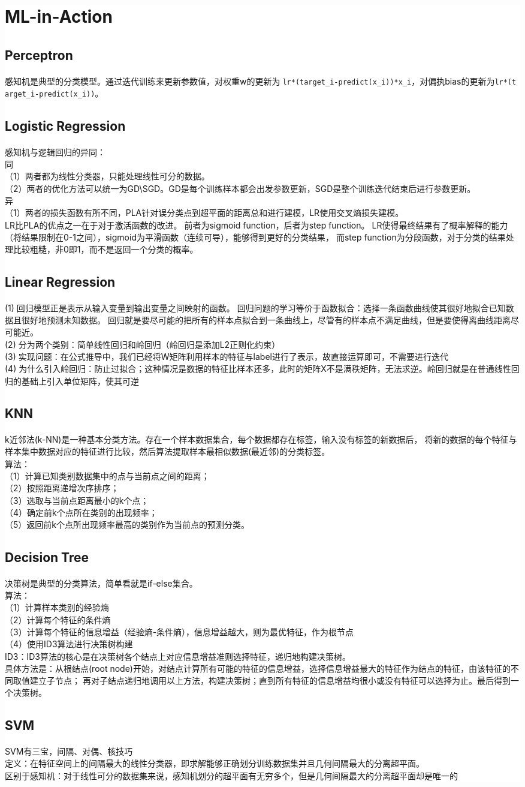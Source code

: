 # ML-in-Action
## Perceptron
感知机是典型的分类模型。通过迭代训练来更新参数值，对权重w的更新为 ```lr*(target_i-predict(x_i))*x_i```，对偏执bias的更新为```lr*(target_i-predict(x_i))```。
## Logistic Regression
感知机与逻辑回归的异同：  
同  
（1）两者都为线性分类器，只能处理线性可分的数据。  
（2）两者的优化方法可以统一为GD\SGD。GD是每个训练样本都会出发参数更新，SGD是整个训练迭代结束后进行参数更新。  
异  
（1）两者的损失函数有所不同，PLA针对误分类点到超平面的距离总和进行建模，LR使用交叉熵损失建模。  
LR比PLA的优点之一在于对于激活函数的改进。
前者为sigmoid function，后者为step function。
LR使得最终结果有了概率解释的能力（将结果限制在0-1之间），sigmoid为平滑函数（连续可导），能够得到更好的分类结果，
而step function为分段函数，对于分类的结果处理比较粗糙，非0即1，而不是返回一个分类的概率。
## Linear Regression
(1)
回归模型正是表示从输入变量到输出变量之间映射的函数。
回归问题的学习等价于函数拟合：选择一条函数曲线使其很好地拟合已知数据且很好地预测未知数据。
回归就是要尽可能的把所有的样本点拟合到一条曲线上，尽管有的样本点不满足曲线，但是要使得离曲线距离尽可能近。  
(2)
分为两个类别：简单线性回归和岭回归（岭回归是添加L2正则化约束）  
(3)
实现问题：在公式推导中，我们已经将W矩阵利用样本的特征与label进行了表示，故直接运算即可，不需要进行迭代  
(4)
为什么引入岭回归：防止过拟合；这种情况是数据的特征比样本还多，此时的矩阵X不是满秩矩阵，无法求逆。岭回归就是在普通线性回归的基础上引入单位矩阵，使其可逆  
## KNN
k近邻法(k-NN)是一种基本分类方法。存在一个样本数据集合，每个数据都存在标签，输入没有标签的新数据后，
将新的数据的每个特征与样本集中数据对应的特征进行比较，然后算法提取样本最相似数据(最近邻)的分类标签。  
算法：  
    （1）计算已知类别数据集中的点与当前点之间的距离；  
    （2）按照距离递增次序排序；  
    （3）选取与当前点距离最小的k个点；  
    （4）确定前k个点所在类别的出现频率；  
    （5）返回前k个点所出现频率最高的类别作为当前点的预测分类。  
## Decision Tree
决策树是典型的分类算法，简单看就是if-else集合。  
算法：   
    （1）计算样本类别的经验熵  
    （2）计算每个特征的条件熵  
    （3）计算每个特征的信息增益（经验熵-条件熵），信息增益越大，则为最优特征，作为根节点  
    （4）使用ID3算法进行决策树构建  
ID3：ID3算法的核心是在决策树各个结点上对应信息增益准则选择特征，递归地构建决策树。  
具体方法是：从根结点(root node)开始，对结点计算所有可能的特征的信息增益，选择信息增益最大的特征作为结点的特征，由该特征的不同取值建立子节点；
再对子结点递归地调用以上方法，构建决策树；直到所有特征的信息增益均很小或没有特征可以选择为止。最后得到一个决策树。
## SVM
SVM有三宝，间隔、对偶、核技巧  
定义：在特征空间上的间隔最大的线性分类器，即求解能够正确划分训练数据集并且几何间隔最大的分离超平面。  
区别于感知机：对于线性可分的数据集来说，感知机划分的超平面有无穷多个，但是几何间隔最大的分离超平面却是唯一的
  